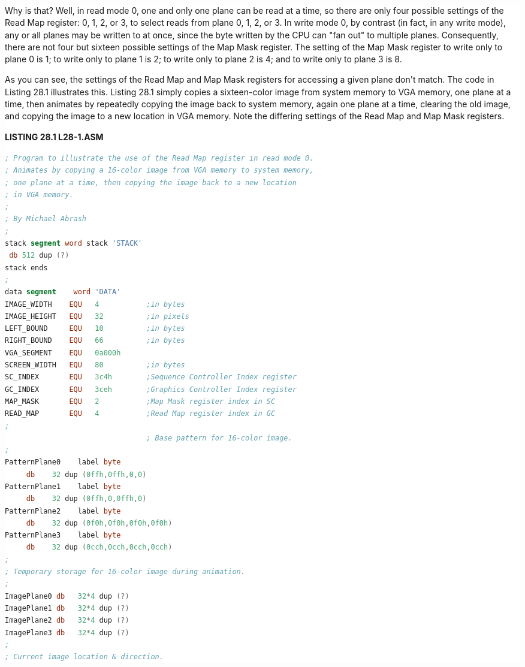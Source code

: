 Why is that? Well, in read mode 0, one and only one plane can be read at
a time, so there are only four possible settings of the Read Map
register: 0, 1, 2, or 3, to select reads from plane 0, 1, 2, or 3. In
write mode 0, by contrast (in fact, in any write mode), any or all
planes may be written to at once, since the byte written by the CPU can
"fan out" to multiple planes. Consequently, there are not four but
sixteen possible settings of the Map Mask register. The setting of the
Map Mask register to write only to plane 0 is 1; to write only to plane
1 is 2; to write only to plane 2 is 4; and to write only to plane 3 is
8.

As you can see, the settings of the Read Map and Map Mask registers for
accessing a given plane don't match. The code in Listing 28.1
illustrates this. Listing 28.1 simply copies a sixteen-color image from
system memory to VGA memory, one plane at a time, then animates by
repeatedly copying the image back to system memory, again one plane at a
time, clearing the old image, and copying the image to a new location in
VGA memory. Note the differing settings of the Read Map and Map Mask
registers.

**LISTING 28.1 L28-1.ASM**

```nasm
; Program to illustrate the use of the Read Map register in read mode 0.
; Animates by copying a 16-color image from VGA memory to system memory,
; one plane at a time, then copying the image back to a new location
; in VGA memory.
;
; By Michael Abrash
;
stack segment word stack 'STACK'
 db 512 dup (?)
stack ends
;
data segment    word 'DATA'
IMAGE_WIDTH    EQU   4           ;in bytes
IMAGE_HEIGHT   EQU   32          ;in pixels
LEFT_BOUND     EQU   10          ;in bytes
RIGHT_BOUND    EQU   66          ;in bytes
VGA_SEGMENT    EQU   0a000h
SCREEN_WIDTH   EQU   80          ;in bytes
SC_INDEX       EQU   3c4h        ;Sequence Controller Index register
GC_INDEX       EQU   3ceh        ;Graphics Controller Index register
MAP_MASK       EQU   2           ;Map Mask register index in SC
READ_MAP       EQU   4           ;Read Map register index in GC
;
                                 ; Base pattern for 16-color image.
;
PatternPlane0    label byte
     db    32 dup (0ffh,0ffh,0,0)
PatternPlane1    label byte
     db    32 dup (0ffh,0,0ffh,0)
PatternPlane2    label byte
     db    32 dup (0f0h,0f0h,0f0h,0f0h)
PatternPlane3    label byte
     db    32 dup (0cch,0cch,0cch,0cch)
;
; Temporary storage for 16-color image during animation.
;
ImagePlane0 db   32*4 dup (?)
ImagePlane1 db   32*4 dup (?)
ImagePlane2 db   32*4 dup (?)
ImagePlane3 db   32*4 dup (?)
;
; Current image location & direction.
```